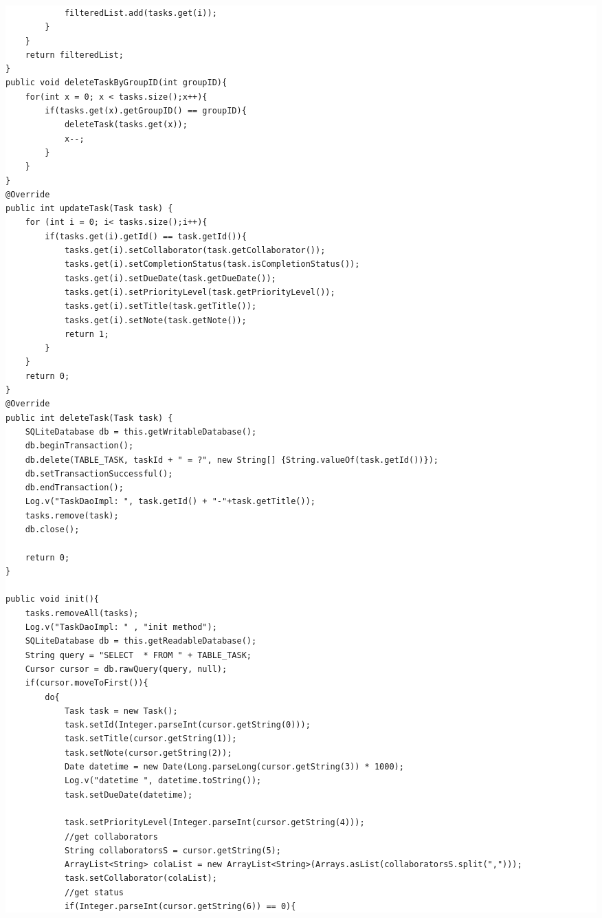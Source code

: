                 filteredList.add(tasks.get(i));
            }
        }
        return filteredList;
    }
    public void deleteTaskByGroupID(int groupID){
        for(int x = 0; x < tasks.size();x++){
            if(tasks.get(x).getGroupID() == groupID){
                deleteTask(tasks.get(x));
                x--;
            }
        }
    }
    @Override
    public int updateTask(Task task) {
        for (int i = 0; i< tasks.size();i++){
            if(tasks.get(i).getId() == task.getId()){
                tasks.get(i).setCollaborator(task.getCollaborator());
                tasks.get(i).setCompletionStatus(task.isCompletionStatus());
                tasks.get(i).setDueDate(task.getDueDate());
                tasks.get(i).setPriorityLevel(task.getPriorityLevel());
                tasks.get(i).setTitle(task.getTitle());
                tasks.get(i).setNote(task.getNote());
                return 1;
            }
        }
        return 0;
    }
    @Override
    public int deleteTask(Task task) {
        SQLiteDatabase db = this.getWritableDatabase();
        db.beginTransaction();
        db.delete(TABLE_TASK, taskId + " = ?", new String[] {String.valueOf(task.getId())});
        db.setTransactionSuccessful();
        db.endTransaction();
        Log.v("TaskDaoImpl: ", task.getId() + "-"+task.getTitle());
        tasks.remove(task);
        db.close();

        return 0;
    }

    public void init(){
        tasks.removeAll(tasks);
        Log.v("TaskDaoImpl: " , "init method");
        SQLiteDatabase db = this.getReadableDatabase();
        String query = "SELECT  * FROM " + TABLE_TASK;
        Cursor cursor = db.rawQuery(query, null);
        if(cursor.moveToFirst()){
            do{
                Task task = new Task();
                task.setId(Integer.parseInt(cursor.getString(0)));
                task.setTitle(cursor.getString(1));
                task.setNote(cursor.getString(2));
                Date datetime = new Date(Long.parseLong(cursor.getString(3)) * 1000);
                Log.v("datetime ", datetime.toString());
                task.setDueDate(datetime);

                task.setPriorityLevel(Integer.parseInt(cursor.getString(4)));
                //get collaborators
                String collaboratorsS = cursor.getString(5);
                ArrayList<String> colaList = new ArrayList<String>(Arrays.asList(collaboratorsS.split(",")));
                task.setCollaborator(colaList);
                //get status
                if(Integer.parseInt(cursor.getString(6)) == 0){